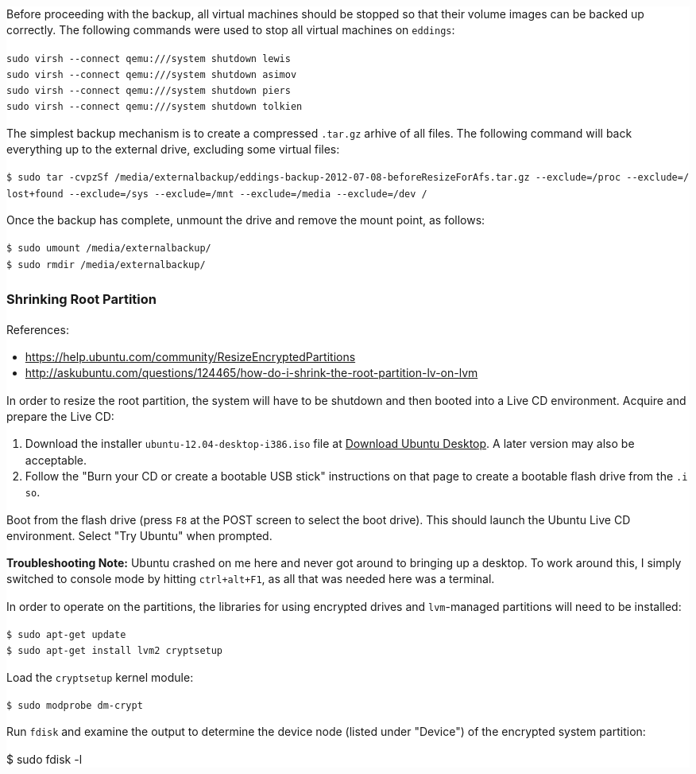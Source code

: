 Before proceeding with the backup, all virtual machines should be stopped so that their volume images can be backed up correctly. The following commands were used to stop all virtual machines on `eddings`:

~~~~
sudo virsh --connect qemu:///system shutdown lewis
sudo virsh --connect qemu:///system shutdown asimov
sudo virsh --connect qemu:///system shutdown piers
sudo virsh --connect qemu:///system shutdown tolkien
~~~~

The simplest backup mechanism is to create a compressed `.tar.gz` arhive of all files. The following command will back everything up to the external drive, excluding some virtual files:

    $ sudo tar -cvpzSf /media/externalbackup/eddings-backup-2012-07-08-beforeResizeForAfs.tar.gz --exclude=/proc --exclude=/lost+found --exclude=/sys --exclude=/mnt --exclude=/media --exclude=/dev /

Once the backup has complete, unmount the drive and remove the mount point, as follows:

    $ sudo umount /media/externalbackup/
    $ sudo rmdir /media/externalbackup/


### Shrinking Root Partition

References:

* <https://help.ubuntu.com/community/ResizeEncryptedPartitions>
* <http://askubuntu.com/questions/124465/how-do-i-shrink-the-root-partition-lv-on-lvm>

In order to resize the root partition, the system will have to be shutdown and then booted into a Live CD environment. Acquire and prepare the Live CD:

1. Download the installer `ubuntu-12.04-desktop-i386.iso` file at [Download Ubuntu Desktop](http://www.ubuntu.com/download/desktop/). A later version may also be acceptable.
1. Follow the "Burn your CD or create a bootable USB stick" instructions on that page to create a bootable flash drive from the `.iso`.

Boot from the flash drive (press `F8` at the POST screen to select the boot drive). This should launch the Ubuntu Live CD environment. Select "Try Ubuntu" when prompted.

**Troubleshooting Note:** Ubuntu crashed on me here and never got around to bringing up a desktop. To work around this, I simply switched to console mode by hitting `ctrl+alt+F1`, as all that was needed here was a terminal.

In order to operate on the partitions, the libraries for using encrypted drives and `lvm`-managed partitions will need to be installed:

    $ sudo apt-get update
    $ sudo apt-get install lvm2 cryptsetup

Load the `cryptsetup` kernel module:

    $ sudo modprobe dm-crypt

Run `fdisk` and examine the output to determine the device node (listed under "Device") of the encrypted system partition:

$ sudo fdisk -l
